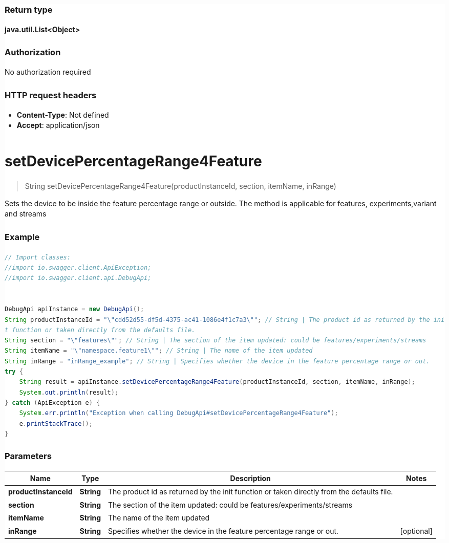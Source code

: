 ### Return type

**java.util.List&lt;Object&gt;**

### Authorization

No authorization required

### HTTP request headers

 - **Content-Type**: Not defined
 - **Accept**: application/json

<a name="setDevicePercentageRange4Feature"></a>
# **setDevicePercentageRange4Feature**
> String setDevicePercentageRange4Feature(productInstanceId, section, itemName, inRange)

Sets the device to be inside the feature percentage range or outside. The method is applicable for features, experiments,variant and streams



### Example
```java
// Import classes:
//import io.swagger.client.ApiException;
//import io.swagger.client.api.DebugApi;


DebugApi apiInstance = new DebugApi();
String productInstanceId = "\"cdd52d55-df5d-4375-ac41-1086e4f1c7a3\""; // String | The product id as returned by the init function or taken directly from the defaults file.
String section = "\"features\""; // String | The section of the item updated: could be features/experiments/streams
String itemName = "\"namespace.feature1\""; // String | The name of the item updated
String inRange = "inRange_example"; // String | Specifies whether the device in the feature percentage range or out.
try {
    String result = apiInstance.setDevicePercentageRange4Feature(productInstanceId, section, itemName, inRange);
    System.out.println(result);
} catch (ApiException e) {
    System.err.println("Exception when calling DebugApi#setDevicePercentageRange4Feature");
    e.printStackTrace();
}
```

### Parameters

Name | Type | Description  | Notes
------------- | ------------- | ------------- | -------------
 **productInstanceId** | **String**| The product id as returned by the init function or taken directly from the defaults file. |
 **section** | **String**| The section of the item updated: could be features/experiments/streams |
 **itemName** | **String**| The name of the item updated |
 **inRange** | **String**| Specifies whether the device in the feature percentage range or out. | [optional]
